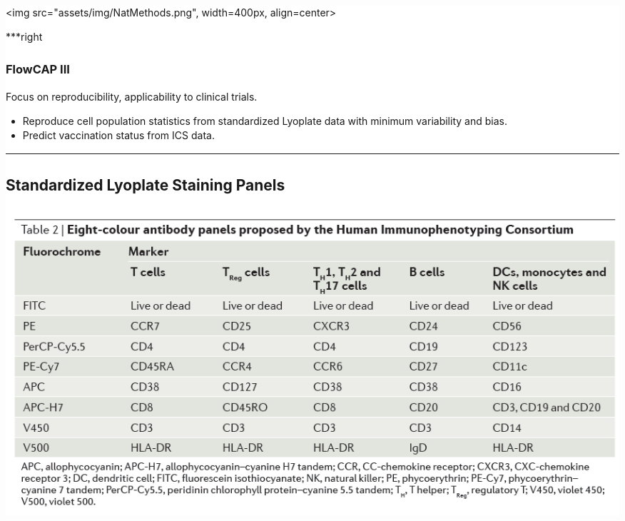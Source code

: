 <img src="assets/img/NatMethods.png", width=400px, align=center>

***right

### **FlowCAP III**
Focus on reproducibility, applicability to clinical trials.
- Reproduce cell population statistics from standardized Lyoplate data with minimum variability and bias.
- Predict vaccination status from ICS data.

---

## Standardized Lyoplate Staining Panels

<div>
<img src="assets/img/LyoplateStainingPanels.png", style="width: auto; height: auto; max-width: 100%;">
</div>
